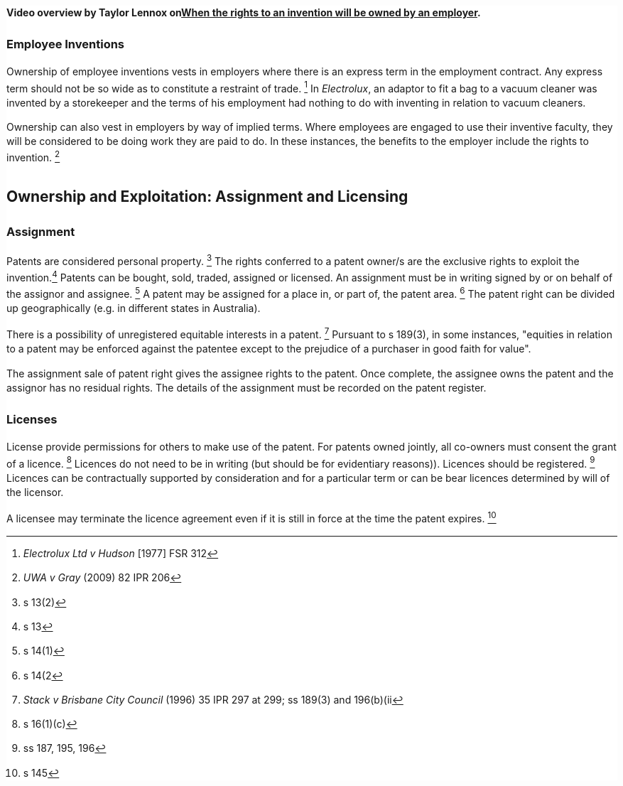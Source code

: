 [^AUTOREPLACEDs31ENDREPLACE]: s 31
[^AUTOREPLACEDs161aENDREPLACE]: s 16(1)(a)

[^AUTOREPLACEDs161bENDREPLACE]: s 16(1)(b)

[^AUTOREPLACEDs17ENDREPLACE]: s 17



**Video overview by Taylor Lennox on[When the rights to an invention will be owned by an employer](https://www.youtube.com/watch?v=mF5DzTcqB4k).**



### Employee Inventions
Ownership of employee inventions vests in employers where there is an express term in the employment contract. Any express term should not be so wide as to constitute a restraint of trade. [^AUTOREPLACEDElectroluxLtdvHudson1977FSR312ENDREPLACE] In _Electrolux_, an adaptor to fit a bag to a vacuum cleaner was invented by a storekeeper and the terms of his employment had nothing to do with inventing in relation to vacuum cleaners.
[^AUTOREPLACEDElectroluxLtdvHudson1977FSR312ENDREPLACE]: _Electrolux Ltd v Hudson_ [1977] FSR 312


Ownership can also vest in employers by way of implied terms. Where employees are engaged to use their inventive faculty, they will be considered to be doing work they are paid to do. In these instances, the benefits to the employer include the rights to invention. [^AUTOREPLACEDUWAvGray200982IPR206ENDREPLACE]


[^AUTOREPLACEDUWAvGray200982IPR206ENDREPLACE]: _UWA v Gray_ (2009) 82 IPR 206

## Ownership and Exploitation: Assignment and Licensing

### Assignment
Patents are considered personal property. [^AUTOREPLACEDs132ENDREPLACE] The rights conferred to a patent owner/s are the exclusive rights to exploit the invention.[^AUTOREPLACEDs13ENDREPLACE] Patents can be bought, sold, traded, assigned or licensed. An assignment must be in writing signed by or on behalf of the assignor and assignee. [^AUTOREPLACEDs141ENDREPLACE] A patent may be assigned for a place in, or part of, the patent area. [^AUTOREPLACEDs142ENDREPLACE] The patent right can be divided up geographically (e.g. in different states in Australia).
[^AUTOREPLACEDs132ENDREPLACE]: s 13(2)

[^AUTOREPLACEDs13ENDREPLACE]: s 13

[^AUTOREPLACEDs141ENDREPLACE]: s 14(1)

[^AUTOREPLACEDs142ENDREPLACE]: s 14(2


There is a possibility of unregistered equitable interests in a patent. [^AUTOREPLACEDStackvBrisbaneCityCouncil199635IPR297at299ss1893and196biiENDREPLACE] Pursuant to s 189(3), in some instances, "equities in relation to a patent may be enforced against the patentee except to the prejudice of a purchaser in good faith for value".
[^AUTOREPLACEDStackvBrisbaneCityCouncil199635IPR297at299ss1893and196biiENDREPLACE]: _Stack v Brisbane City Council_ (1996) 35 IPR 297 at 299; ss 189(3) and 196(b)(ii


The assignment sale of patent right gives the  assignee rights to the patent. Once complete, the assignee owns the patent and the assignor has no residual rights. The details of the assignment must be recorded on the patent register.  

### Licenses
License provide permissions for others to make use of the patent.  For patents owned jointly, all co-owners must consent the grant of a licence. [^AUTOREPLACEDs161cENDREPLACE] Licences do not need to be in writing (but should be for evidentiary reasons)). Licences should be registered. [^AUTOREPLACEDss187195196ENDREPLACE] Licences can be contractually supported by consideration and for a particular term or can be bear licences determined by will of the licensor.
[^AUTOREPLACEDs161cENDREPLACE]: s 16(1)(c)

[^AUTOREPLACEDss187195196ENDREPLACE]: ss 187, 195, 196


A licensee may terminate the licence agreement even if it is still in force at the time the patent expires. [^AUTOREPLACEDs145ENDREPLACE]


[^AUTOREPLACEDs131ENDREPLACE]: s 13(1)
[^AUTOREPLACEDEdgeberryvStephens16932Salk447ENDREPLACE]: E_dgeberry v Stephens* (1693)_ 2 Salk 447
[^AUTOREPLACEDs15ENDREPLACE]: s 15
[^AUTOREPLACEDs145ENDREPLACE]: s 145
[^AUTOREPLACEDss1332135and144ENDREPLACE]: ss 133(2), 135 and 144
[^AUTOREPLACEDs1201ENDREPLACE]: s 120(1)
[^AUTOREPLACEDs1202ENDREPLACE]: s 120(2)
[^AUTOREPLACEDExparteBritishNylonSpinners1963109CLR336ENDREPLACE]: *Ex parte British Nylon Spinners* (1963) 109 CLR 336
[^AUTOREPLACEDBristolMyersSquibbCompanyvApotexPtyLtdNo52013FCA1114425439perYatesJENDREPLACE]: *Bristol-Myers Squibb Company v Apotex Pty Ltd (No 5)* [2013] FCA 1114, [425]-[439] per Yates J
[^AUTOREPLACEDs1202ENDREPLACE]: s120(2
[^AUTOREPLACEDs13Sch1ENDREPLACE]: s 13, Sch 1
[^AUTOREPLACEDs571ENDREPLACE]: s 57(1)
[^AUTOREPLACEDs573ENDREPLACE]: s 57(3)
[^AUTOREPLACEDs1204ENDREPLACE]: s 120(4)
[^AUTOREPLACEDRodiWienenbergerAGvHenryShowellLtdENDREPLACE]: *Rodi & Wienenberger AG v Henry Showell Ltd*
[^AUTOREPLACEDClarkvAdie187510ChApp667ENDREPLACE]: _Clark v Adie_ (1875) 10 Ch App 667
[^AUTOREPLACEDCatnicComponentsLtdvHillSmithLtd1982RPC183243FreseniusMedicalCareAustraliaPtyLtdvGambroPtyLtd200567IPR230245ENDREPLACE]:  _Catnic Components Ltd v Hill & Smith Ltd_ [1982] RPC 183, 243; _Fresenius Medical Care Australia Pty Ltd v Gambro Pty Ltd_ (2005) 67 IPR 230, 245
[^AUTOREPLACEDCollinsvNorthernTerritory2007161FCR54961FrenchJGenericHealthPtyLtdvOtsukaPharmaceuticalCoLtd2013296ALR50140ENDREPLACE]: _Collins v Northern Territory_ (2007) 161 FCR 549, [61] French J; _Generic Health Pty Ltd v Otsuka Pharmaceutical Co Ltd_ (2013) 296 ALR 50, [140]
[^AUTOREPLACEDs1231ENDREPLACE]: s 123(1)
[^AUTOREPLACEDss125127ENDREPLACE]: ss 125-127
[^AUTOREPLACEDs1252ENDREPLACE]: s 125(2)
[^AUTOREPLACEDs1253ENDREPLACE]: s 125(3
[^AUTOREPLACEDs126ENDREPLACE]: s 126
[^AUTOREPLACEDs121ENDREPLACE]: s 121
[^AUTOREPLACEDs20ENDREPLACE]: s 20
[^AUTOREPLACEDs131ENDREPLACE]: s131
[^AUTOREPLACEDArticle12TRIPSENDREPLACE]: Article 12 TRIPS
[^AUTOREPLACEDTheUSFreeTradeAgreementImplementationAct2004CthSch8ENDREPLACE]: The _US Free Trade Agreement Implementation Act 2004_ (Cth) Sch 8
[^AUTOREPLACEDSeetheIntellectualPropertyLawsAmendmentAct2006CthandIntellectualPropertyLawsAmendmentRaisingtheBarAct2012CthENDREPLACE]: See the _Intellectual Property Laws Amendment Act 2006_ (Cth) and _Intellectual Property Laws Amendment (Raising the Bar) Act 2012_ (Cth